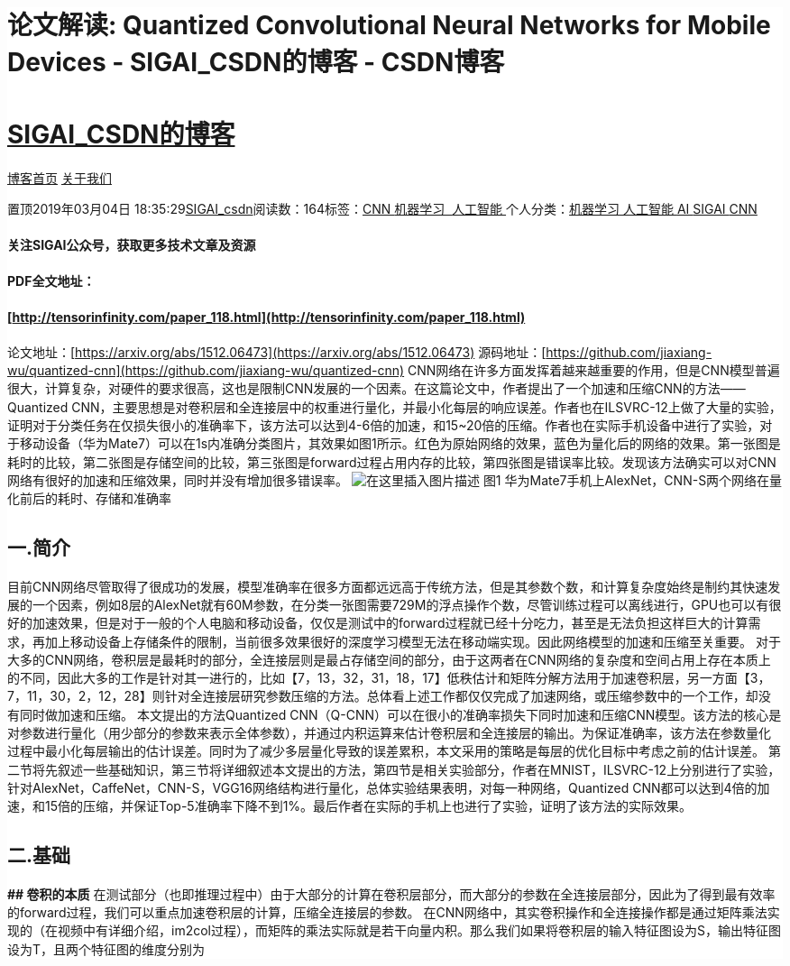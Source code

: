 
# 论文解读: Quantized Convolutional Neural Networks for Mobile Devices - SIGAI_CSDN的博客 - CSDN博客
# [SIGAI_CSDN的博客](https://blog.csdn.net/sigai_csdn)


[博客首页](https://blog.csdn.net/SIGAI_CSDN)
[关于我们](https://me.csdn.net/SIGAI_CSDN)

置顶2019年03月04日 18:35:29[SIGAI_csdn](https://me.csdn.net/SIGAI_CSDN)阅读数：164标签：[CNN																](https://so.csdn.net/so/search/s.do?q=CNN&t=blog)[机器学习 																](https://so.csdn.net/so/search/s.do?q=机器学习 &t=blog)[人工智能																](https://so.csdn.net/so/search/s.do?q=人工智能&t=blog)[
							](https://so.csdn.net/so/search/s.do?q=机器学习 &t=blog)[
																					](https://so.csdn.net/so/search/s.do?q=CNN&t=blog)个人分类：[机器学习																](https://blog.csdn.net/SIGAI_CSDN/article/category/7772121)[人工智能																](https://blog.csdn.net/SIGAI_CSDN/article/category/7772122)[AI																](https://blog.csdn.net/SIGAI_CSDN/article/category/7772124)[SIGAI																](https://blog.csdn.net/SIGAI_CSDN/article/category/8625732)[CNN																](https://blog.csdn.net/SIGAI_CSDN/article/category/8691670)[
							](https://blog.csdn.net/SIGAI_CSDN/article/category/8625732)
[
																								](https://blog.csdn.net/SIGAI_CSDN/article/category/7772124)
[
				](https://blog.csdn.net/SIGAI_CSDN/article/category/7772122)
[
			](https://blog.csdn.net/SIGAI_CSDN/article/category/7772122)
[
		](https://blog.csdn.net/SIGAI_CSDN/article/category/7772121)
[
	](https://so.csdn.net/so/search/s.do?q=CNN&t=blog)
#### 关注SIGAI公众号，获取更多技术文章及资源
#### PDF全文地址：
#### [http://tensorinfinity.com/paper_118.html](http://tensorinfinity.com/paper_118.html)
论文地址：[https://arxiv.org/abs/1512.06473](https://arxiv.org/abs/1512.06473)
源码地址：[https://github.com/jiaxiang-wu/quantized-cnn](https://github.com/jiaxiang-wu/quantized-cnn)
CNN网络在许多方面发挥着越来越重要的作用，但是CNN模型普遍很大，计算复杂，对硬件的要求很高，这也是限制CNN发展的一个因素。在这篇论文中，作者提出了一个加速和压缩CNN的方法——Quantized CNN，主要思想是对卷积层和全连接层中的权重进行量化，并最小化每层的响应误差。作者也在ILSVRC-12上做了大量的实验，证明对于分类任务在仅损失很小的准确率下，该方法可以达到4-6倍的加速，和15~20倍的压缩。作者也在实际手机设备中进行了实验，对于移动设备（华为Mate7）可以在1s内准确分类图片，其效果如图1所示。红色为原始网络的效果，蓝色为量化后的网络的效果。第一张图是耗时的比较，第二张图是存储空间的比较，第三张图是forward过程占用内存的比较，第四张图是错误率比较。发现该方法确实可以对CNN网络有很好的加速和压缩效果，同时并没有增加很多错误率。
![在这里插入图片描述](https://img-blog.csdnimg.cn/20190304160953696.jpg?x-oss-process=image/watermark,type_ZmFuZ3poZW5naGVpdGk,shadow_10,text_aHR0cHM6Ly9zaWdhaS5ibG9nLmNzZG4ubmV0,size_16,color_FFFFFF,t_70)
图1 华为Mate7手机上AlexNet，CNN-S两个网络在量化前后的耗时、存储和准确率
## 一.简介
目前CNN网络尽管取得了很成功的发展，模型准确率在很多方面都远远高于传统方法，但是其参数个数，和计算复杂度始终是制约其快速发展的一个因素，例如8层的AlexNet就有60M参数，在分类一张图需要729M的浮点操作个数，尽管训练过程可以离线进行，GPU也可以有很好的加速效果，但是对于一般的个人电脑和移动设备，仅仅是测试中的forward过程就已经十分吃力，甚至是无法负担这样巨大的计算需求，再加上移动设备上存储条件的限制，当前很多效果很好的深度学习模型无法在移动端实现。因此网络模型的加速和压缩至关重要。
对于大多的CNN网络，卷积层是最耗时的部分，全连接层则是最占存储空间的部分，由于这两者在CNN网络的复杂度和空间占用上存在本质上的不同，因此大多的工作是针对其一进行的，比如【7，13，32，31，18，17】低秩估计和矩阵分解方法用于加速卷积层，另一方面【3，7，11，30，2，12，28】则针对全连接层研究参数压缩的方法。总体看上述工作都仅仅完成了加速网络，或压缩参数中的一个工作，却没有同时做加速和压缩。
本文提出的方法Quantized CNN（Q-CNN）可以在很小的准确率损失下同时加速和压缩CNN模型。该方法的核心是对参数进行量化（用少部分的参数来表示全体参数），并通过内积运算来估计卷积层和全连接层的输出。为保证准确率，该方法在参数量化过程中最小化每层输出的估计误差。同时为了减少多层量化导致的误差累积，本文采用的策略是每层的优化目标中考虑之前的估计误差。
第二节将先叙述一些基础知识，第三节将详细叙述本文提出的方法，第四节是相关实验部分，作者在MNIST，ILSVRC-12上分别进行了实验，针对AlexNet，CaffeNet，CNN-S，VGG16网络结构进行量化，总体实验结果表明，对每一种网络，Quantized CNN都可以达到4倍的加速，和15倍的压缩，并保证Top-5准确率下降不到1%。最后作者在实际的手机上也进行了实验，证明了该方法的实际效果。
## 二.基础
**\#\# 卷积的本质**
在测试部分（也即推理过程中）由于大部分的计算在卷积层部分，而大部分的参数在全连接层部分，因此为了得到最有效率的forward过程，我们可以重点加速卷积层的计算，压缩全连接层的参数。
在CNN网络中，其实卷积操作和全连接操作都是通过矩阵乘法实现的（在视频中有详细介绍，im2col过程），而矩阵的乘法实际就是若干向量内积。那么我们如果将卷积层的输入特征图设为S，输出特征图设为T，且两个特征图的维度分别为
